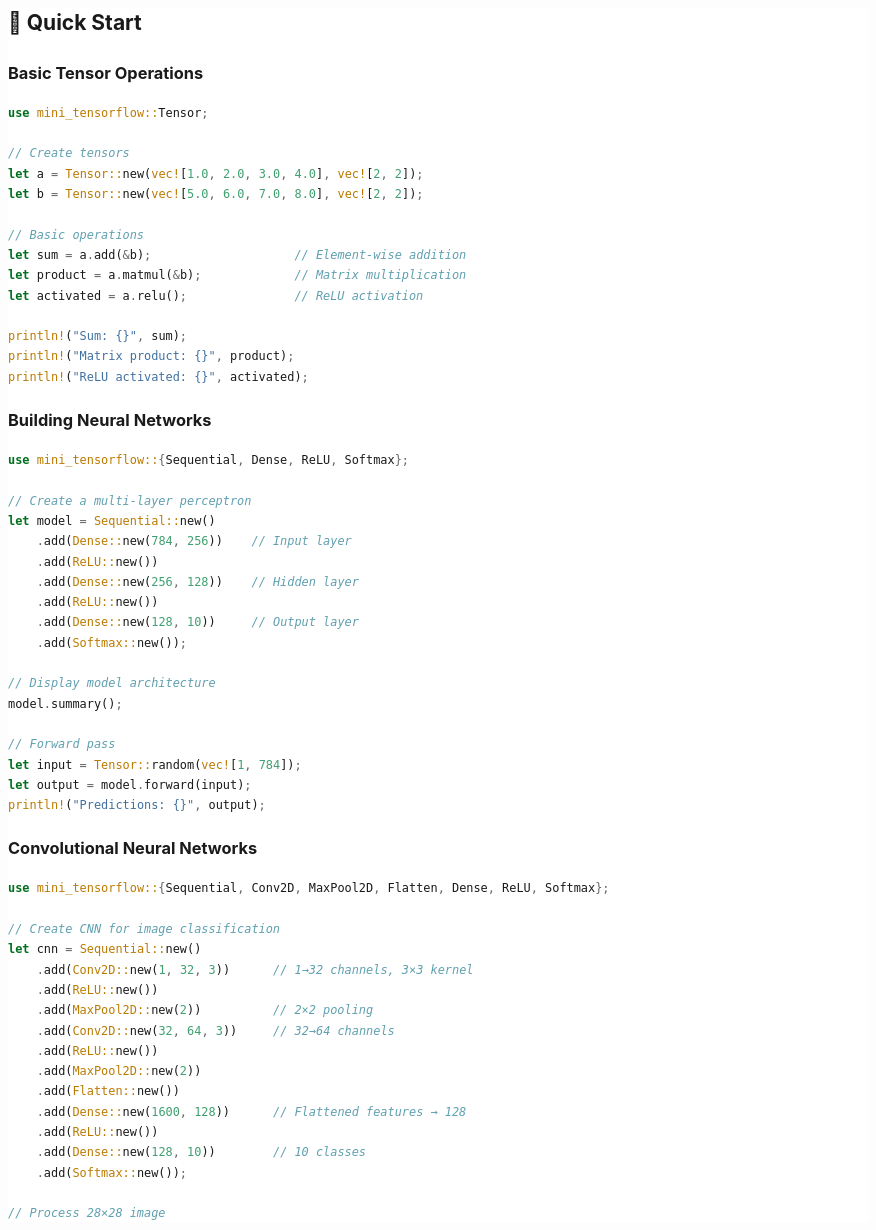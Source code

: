 ```toml
```

## 🚀 Quick Start

### Basic Tensor Operations
```rust
use mini_tensorflow::Tensor;

// Create tensors
let a = Tensor::new(vec![1.0, 2.0, 3.0, 4.0], vec![2, 2]);
let b = Tensor::new(vec![5.0, 6.0, 7.0, 8.0], vec![2, 2]);

// Basic operations
let sum = a.add(&b);                    // Element-wise addition
let product = a.matmul(&b);             // Matrix multiplication
let activated = a.relu();               // ReLU activation

println!("Sum: {}", sum);
println!("Matrix product: {}", product);
println!("ReLU activated: {}", activated);
```

### Building Neural Networks
```rust
use mini_tensorflow::{Sequential, Dense, ReLU, Softmax};

// Create a multi-layer perceptron
let model = Sequential::new()
    .add(Dense::new(784, 256))    // Input layer
    .add(ReLU::new())
    .add(Dense::new(256, 128))    // Hidden layer
    .add(ReLU::new())
    .add(Dense::new(128, 10))     // Output layer
    .add(Softmax::new());

// Display model architecture
model.summary();

// Forward pass
let input = Tensor::random(vec![1, 784]);
let output = model.forward(input);
println!("Predictions: {}", output);
```

### Convolutional Neural Networks
```rust
use mini_tensorflow::{Sequential, Conv2D, MaxPool2D, Flatten, Dense, ReLU, Softmax};

// Create CNN for image classification
let cnn = Sequential::new()
    .add(Conv2D::new(1, 32, 3))      // 1→32 channels, 3×3 kernel
    .add(ReLU::new())
    .add(MaxPool2D::new(2))          // 2×2 pooling
    .add(Conv2D::new(32, 64, 3))     // 32→64 channels
    .add(ReLU::new())
    .add(MaxPool2D::new(2))
    .add(Flatten::new())
    .add(Dense::new(1600, 128))      // Flattened features → 128
    .add(ReLU::new())
    .add(Dense::new(128, 10))        // 10 classes
    .add(Softmax::new());

// Process 28×28 image
```